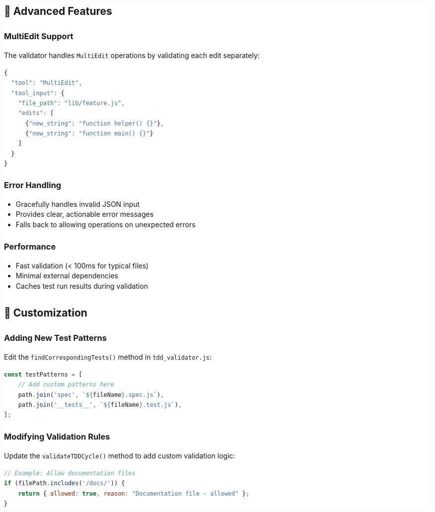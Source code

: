 ## 🚀 Advanced Features

### MultiEdit Support
The validator handles `MultiEdit` operations by validating each edit separately:

```javascript
{
  "tool": "MultiEdit",
  "tool_input": {
    "file_path": "lib/feature.js",
    "edits": [
      {"new_string": "function helper() {}"},
      {"new_string": "function main() {}"}
    ]
  }
}
```

### Error Handling
- Gracefully handles invalid JSON input
- Provides clear, actionable error messages
- Falls back to allowing operations on unexpected errors

### Performance
- Fast validation (< 100ms for typical files)
- Minimal external dependencies
- Caches test run results during validation

## 🎨 Customization

### Adding New Test Patterns
Edit the `findCorrespondingTests()` method in `tdd_validator.js`:

```javascript
const testPatterns = [
    // Add custom patterns here
    path.join('spec', `${fileName}.spec.js`),
    path.join('__tests__', `${fileName}.test.js`),
];
```

### Modifying Validation Rules
Update the `validateTDDCycle()` method to add custom validation logic:

```javascript
// Example: Allow documentation files
if (filePath.includes('/docs/')) {
    return { allowed: true, reason: "Documentation file - allowed" };
}
```
